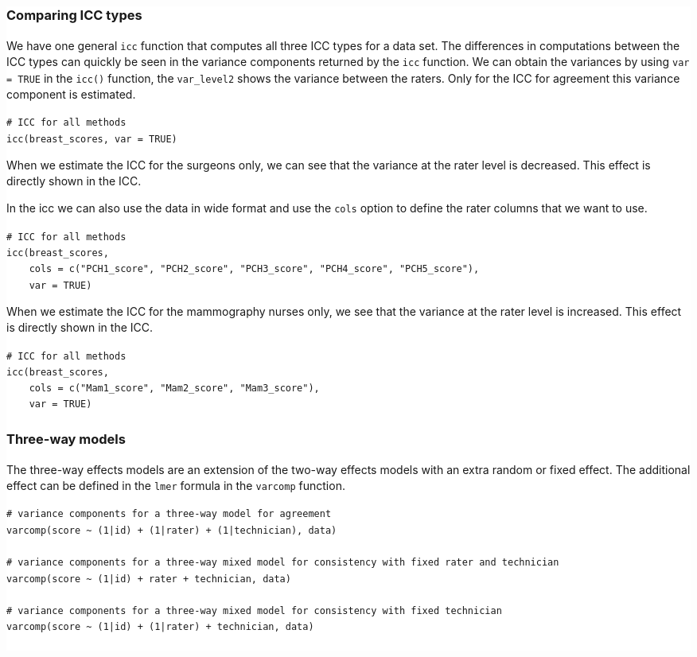 

### Comparing ICC types

We have one general `icc` function that computes all three ICC types for a data set. The differences in computations between the ICC types can quickly be seen in the variance components returned by the `icc` function. We can obtain the variances by using `var = TRUE` in the `icc()` function, the `var_level2` shows the variance between the raters. Only for the ICC for agreement this variance component is estimated.

```{r}
# ICC for all methods
icc(breast_scores, var = TRUE)

```

When we estimate the ICC for the surgeons only, we can see that the variance at the rater level is decreased. This effect is directly shown in the ICC.

In the icc we can also use the data in wide format and use the `cols` option to define the rater columns that we want to use. 

```{r}
# ICC for all methods
icc(breast_scores, 
    cols = c("PCH1_score", "PCH2_score", "PCH3_score", "PCH4_score", "PCH5_score"), 
    var = TRUE)

```

When we estimate the ICC for the mammography nurses only, we see that the variance at the rater level is increased. This effect is directly shown in the ICC.

```{r}
# ICC for all methods
icc(breast_scores, 
    cols = c("Mam1_score", "Mam2_score", "Mam3_score"), 
    var = TRUE)

```

### Three-way models

The three-way effects models are an extension of the two-way effects models with an extra random or fixed effect. The additional effect can be defined in the `lmer` formula in the `varcomp` function. 

```{r}
# variance components for a three-way model for agreement
varcomp(score ~ (1|id) + (1|rater) + (1|technician), data)

# variance components for a three-way mixed model for consistency with fixed rater and technician
varcomp(score ~ (1|id) + rater + technician, data)

# variance components for a three-way mixed model for consistency with fixed technician
varcomp(score ~ (1|id) + (1|rater) + technician, data)


```
